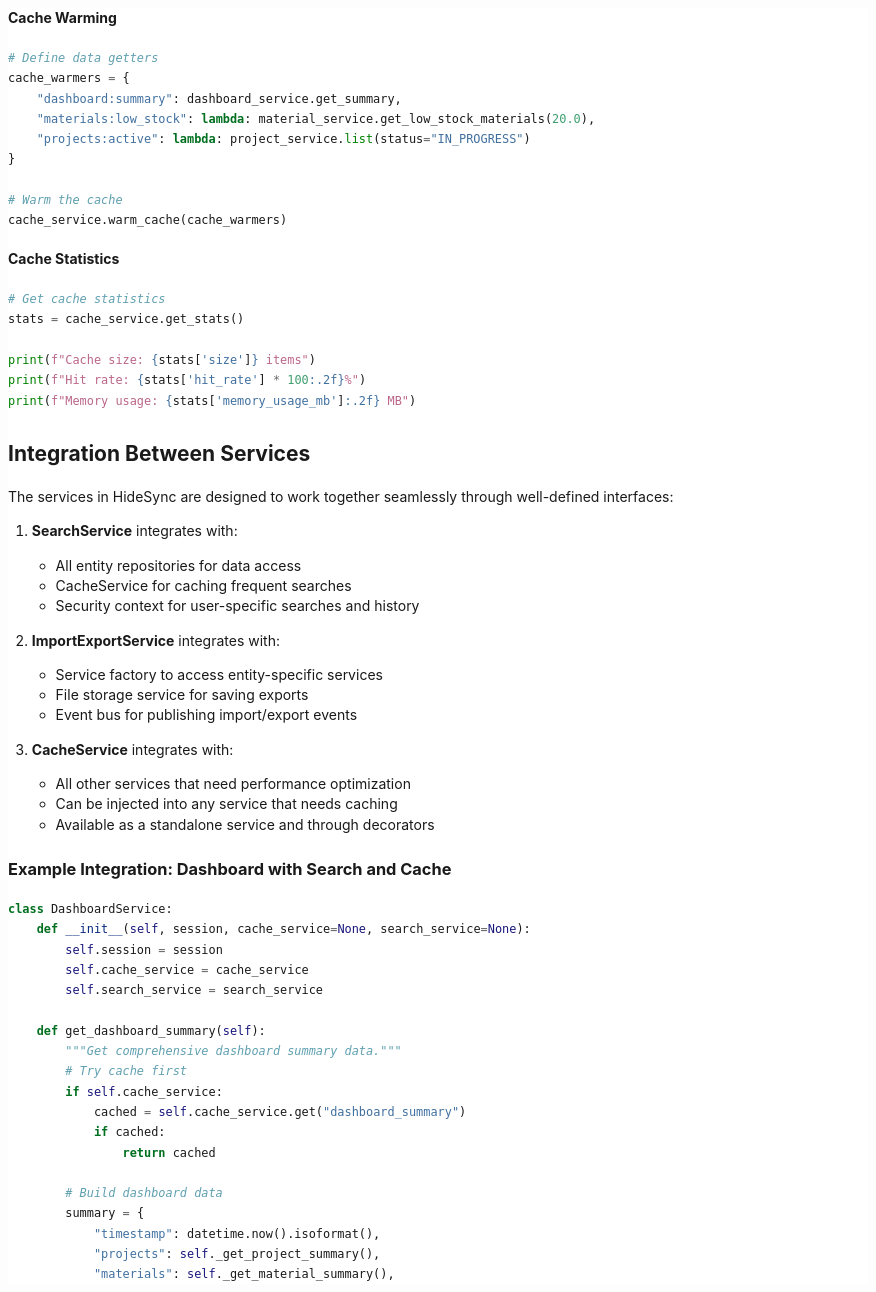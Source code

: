 #### Cache Warming

```python
# Define data getters
cache_warmers = {
    "dashboard:summary": dashboard_service.get_summary,
    "materials:low_stock": lambda: material_service.get_low_stock_materials(20.0),
    "projects:active": lambda: project_service.list(status="IN_PROGRESS")
}

# Warm the cache
cache_service.warm_cache(cache_warmers)
```

#### Cache Statistics

```python
# Get cache statistics
stats = cache_service.get_stats()

print(f"Cache size: {stats['size']} items")
print(f"Hit rate: {stats['hit_rate'] * 100:.2f}%")
print(f"Memory usage: {stats['memory_usage_mb']:.2f} MB")
```

## Integration Between Services

The services in HideSync are designed to work together seamlessly through well-defined interfaces:

1. **SearchService** integrates with:
   - All entity repositories for data access
   - CacheService for caching frequent searches
   - Security context for user-specific searches and history
   
2. **ImportExportService** integrates with:
   - Service factory to access entity-specific services
   - File storage service for saving exports
   - Event bus for publishing import/export events
   
3. **CacheService** integrates with:
   - All other services that need performance optimization
   - Can be injected into any service that needs caching
   - Available as a standalone service and through decorators

### Example Integration: Dashboard with Search and Cache

```python
class DashboardService:
    def __init__(self, session, cache_service=None, search_service=None):
        self.session = session
        self.cache_service = cache_service
        self.search_service = search_service
        
    def get_dashboard_summary(self):
        """Get comprehensive dashboard summary data."""
        # Try cache first
        if self.cache_service:
            cached = self.cache_service.get("dashboard_summary")
            if cached:
                return cached
                
        # Build dashboard data
        summary = {
            "timestamp": datetime.now().isoformat(),
            "projects": self._get_project_summary(),
            "materials": self._get_material_summary(),
```